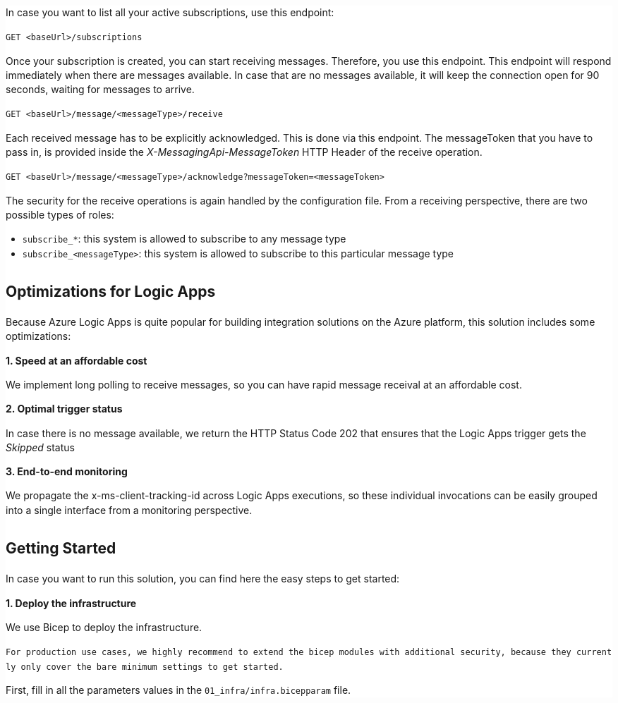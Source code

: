 In case you want to list all your active subscriptions, use this endpoint:

```
GET <baseUrl>/subscriptions
```

Once your subscription is created, you can start receiving messages.  Therefore, you use this endpoint.  This endpoint will respond immediately when there are messages available.  In case that are no messages available, it will keep the connection open for 90 seconds, waiting for messages to arrive.

```
GET <baseUrl>/message/<messageType>/receive
```
Each received message has to be explicitly acknowledged.  This is done via this endpoint.  The messageToken that you have to pass in, is provided inside the *X-MessagingApi-MessageToken* HTTP Header of the receive operation.

```
GET <baseUrl>/message/<messageType>/acknowledge?messageToken=<messageToken>
```

The security for the receive operations is again handled by the configuration file.  From a receiving perspective, there are two possible types of roles:

  * `subscribe_*`: this system is allowed to subscribe to any message type
  * `subscribe_<messageType>`: this system is allowed to subscribe to this particular message type

## Optimizations for Logic Apps

Because Azure Logic Apps is quite popular for building integration solutions on the Azure platform, this solution includes some optimizations:

**1. Speed at an affordable cost**

We implement long polling to receive messages, so you can have rapid message receival at an affordable cost.

**2. Optimal trigger status**

In case there is no message available, we return the HTTP Status Code 202 that ensures that the Logic Apps trigger gets the *Skipped* status

**3. End-to-end monitoring**

We propagate the x-ms-client-tracking-id across Logic Apps executions, so these individual invocations can be easily grouped into a single interface from a monitoring perspective.

## Getting Started

In case you want to run this solution, you can find here the easy steps to get started:

**1. Deploy the infrastructure**

We use Bicep to deploy the infrastructure.  

```
For production use cases, we highly recommend to extend the bicep modules with additional security, because they currently only cover the bare minimum settings to get started.
````
First, fill in all the parameters values in the `01_infra/infra.bicepparam` file.
